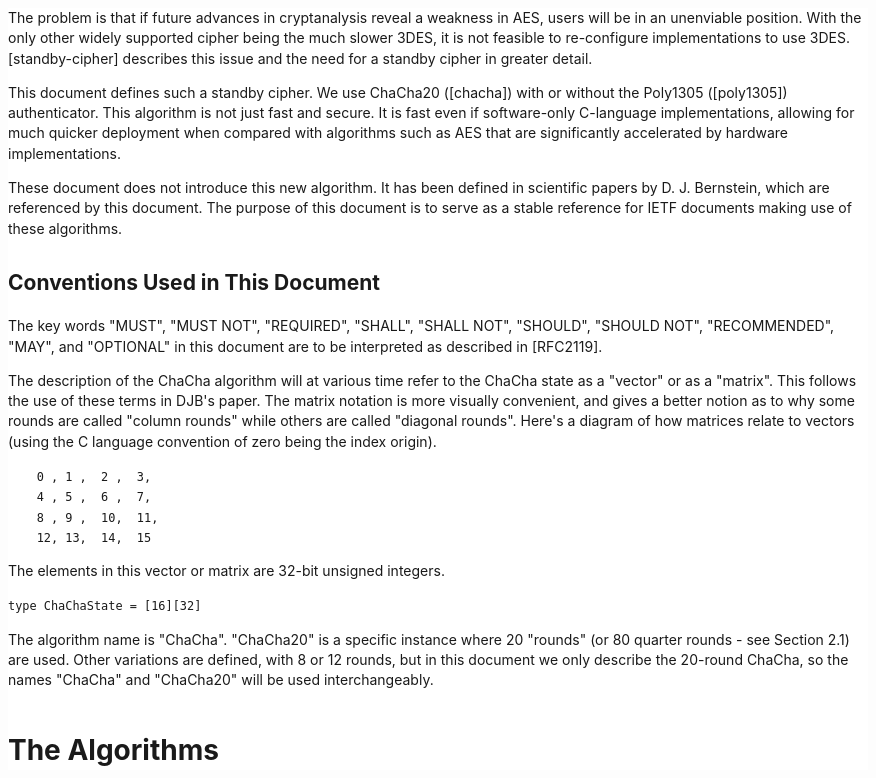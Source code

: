 The problem is that if future advances in cryptanalysis reveal a
weakness in AES, users will be in an unenviable position.  With the
only other widely supported cipher being the much slower 3DES, it is
not feasible to re-configure implementations to use 3DES.
[standby-cipher] describes this issue and the need for a standby
cipher in greater detail.

This document defines such a standby cipher.  We use ChaCha20
([chacha]) with or without the Poly1305 ([poly1305]) authenticator.
This algorithm is not just fast and secure.  It is fast even if
software-only C-language implementations, allowing for much quicker
deployment when compared with algorithms such as AES that are
significantly accelerated by hardware implementations.

These document does not introduce this new algorithm.  It has
been defined in scientific papers by D. J. Bernstein, which are
referenced by this document.  The purpose of this document is to
serve as a stable reference for IETF documents making use of these
algorithms.

## Conventions Used in This Document

The key words "MUST", "MUST NOT", "REQUIRED", "SHALL", "SHALL NOT",
"SHOULD", "SHOULD NOT", "RECOMMENDED", "MAY", and "OPTIONAL" in this
document are to be interpreted as described in [RFC2119].

The description of the ChaCha algorithm will at various time refer to
the ChaCha state as a "vector" or as a "matrix".  This follows the
use of these terms in DJB's paper.  The matrix notation is more
visually convenient, and gives a better notion as to why some rounds
are called "column rounds" while others are called "diagonal rounds".
Here's a diagram of how matrices relate to vectors (using the C
language convention of zero being the index origin).

```example
    0 , 1 ,  2 ,  3,
    4 , 5 ,  6 ,  7,
    8 , 9 ,  10,  11,
    12, 13,  14,  15
```

The elements in this vector or matrix are 32-bit unsigned integers.

```cryptol
type ChaChaState = [16][32]
```

The algorithm name is "ChaCha".  "ChaCha20" is a specific instance
where 20 "rounds" (or 80 quarter rounds - see Section 2.1) are used.
Other variations are defined, with 8 or 12 rounds, but in this
document we only describe the 20-round ChaCha, so the names "ChaCha"
and "ChaCha20" will be used interchangeably.

# The Algorithms
